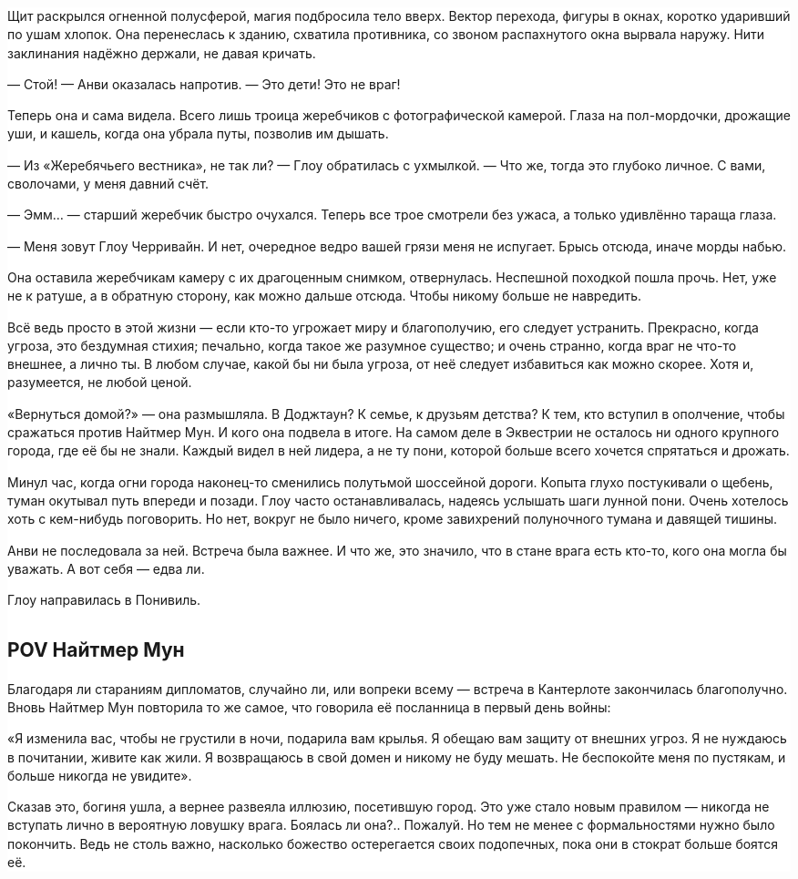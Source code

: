 Щит раскрылся огненной полусферой, магия подбросила тело вверх. Вектор перехода, фигуры в окнах, коротко ударивший по ушам хлопок. Она перенеслась к зданию, схватила противника, со звоном распахнутого окна вырвала наружу. Нити заклинания надёжно держали, не давая кричать.

— Стой! — Анви оказалась напротив. — Это дети! Это не враг!

Теперь она и сама видела. Всего лишь троица жеребчиков с фотографической камерой. Глаза на пол-мордочки, дрожащие уши, и кашель, когда она убрала путы, позволив им дышать.

— Из «Жеребячьего вестника», не так ли? — Глоу обратилась с ухмылкой. — Что же, тогда это глубоко личное. С вами, сволочами, у меня давний счёт.

— Эмм… — старший жеребчик быстро очухался. Теперь все трое смотрели без ужаса, а только удивлённо тараща глаза.

— Меня зовут Глоу Черривайн. И нет, очередное ведро вашей грязи меня не испугает. Брысь отсюда, иначе морды набью.

Она оставила жеребчикам камеру с их драгоценным снимком, отвернулась. Неспешной походкой пошла прочь. Нет, уже не к ратуше, а в обратную сторону, как можно дальше отсюда. Чтобы никому больше не навредить.

Всё ведь просто в этой жизни — если кто-то угрожает миру и благополучию, его следует устранить. Прекрасно, когда угроза, это бездумная стихия; печально, когда такое же разумное существо; и очень странно, когда враг не что-то внешнее, а лично ты. В любом случае, какой бы ни была угроза, от неё следует избавиться как можно скорее. Хотя и, разумеется, не любой ценой.

«Вернуться домой?» — она размышляла. В Доджтаун? К семье, к друзьям детства? К тем, кто вступил в ополчение, чтобы сражаться против Найтмер Мун. И кого она подвела в итоге. На самом деле в Эквестрии не осталось ни одного крупного города, где её бы не знали. Каждый видел в ней лидера, а не ту пони, которой больше всего хочется спрятаться и дрожать.

Минул час, когда огни города наконец-то сменились полутьмой шоссейной дороги. Копыта глухо постукивали о щебень, туман окутывал путь впереди и позади. Глоу часто останавливалась, надеясь услышать шаги лунной пони. Очень хотелось хоть с кем-нибудь поговорить. Но нет, вокруг не было ничего, кроме завихрений полуночного тумана и давящей тишины.

Анви не последовала за ней. Встреча была важнее. И что же, это значило, что в стане врага есть кто-то, кого она могла бы уважать. А вот себя — едва ли.

Глоу направилась в Понивиль.

## POV Найтмер Мун

Благодаря ли стараниям дипломатов, случайно ли, или вопреки всему — встреча в Кантерлоте закончилась благополучно. Вновь Найтмер Мун повторила то же самое, что говорила её посланница в первый день войны:

«Я изменила вас, чтобы не грустили в ночи, подарила вам крылья. Я обещаю вам защиту от внешних угроз. Я не нуждаюсь в почитании, живите как жили. Я возвращаюсь в свой домен и никому не буду мешать. Не беспокойте меня по пустякам, и больше никогда не увидите».

Сказав это, богиня ушла, а вернее развеяла иллюзию, посетившую город. Это уже стало новым правилом — никогда не вступать лично в вероятную ловушку врага. Боялась ли она?.. Пожалуй. Но тем не менее с формальностями нужно было покончить. Ведь не столь важно, насколько божество остерегается своих подопечных, пока они в стократ больше боятся её.
